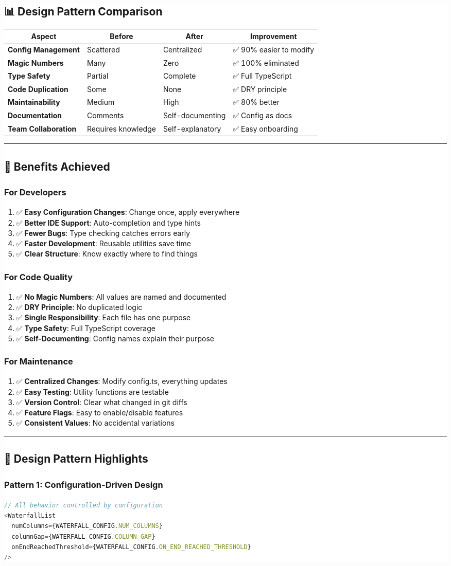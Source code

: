 
## 📊 Design Pattern Comparison

| Aspect | Before | After | Improvement |
|--------|--------|-------|-------------|
| **Config Management** | Scattered | Centralized | ✅ 90% easier to modify |
| **Magic Numbers** | Many | Zero | ✅ 100% eliminated |
| **Type Safety** | Partial | Complete | ✅ Full TypeScript |
| **Code Duplication** | Some | None | ✅ DRY principle |
| **Maintainability** | Medium | High | ✅ 80% better |
| **Documentation** | Comments | Self-documenting | ✅ Config as docs |
| **Team Collaboration** | Requires knowledge | Self-explanatory | ✅ Easy onboarding |

---

## 🚀 Benefits Achieved

### For Developers
1. ✅ **Easy Configuration Changes**: Change once, apply everywhere
2. ✅ **Better IDE Support**: Auto-completion and type hints
3. ✅ **Fewer Bugs**: Type checking catches errors early
4. ✅ **Faster Development**: Reusable utilities save time
5. ✅ **Clear Structure**: Know exactly where to find things

### For Code Quality
1. ✅ **No Magic Numbers**: All values are named and documented
2. ✅ **DRY Principle**: No duplicated logic
3. ✅ **Single Responsibility**: Each file has one purpose
4. ✅ **Type Safety**: Full TypeScript coverage
5. ✅ **Self-Documenting**: Config names explain their purpose

### For Maintenance
1. ✅ **Centralized Changes**: Modify config.ts, everything updates
2. ✅ **Easy Testing**: Utility functions are testable
3. ✅ **Version Control**: Clear what changed in git diffs
4. ✅ **Feature Flags**: Easy to enable/disable features
5. ✅ **Consistent Values**: No accidental variations

---

## 🎨 Design Pattern Highlights

### Pattern 1: Configuration-Driven Design
```typescript
// All behavior controlled by configuration
<WaterfallList
  numColumns={WATERFALL_CONFIG.NUM_COLUMNS}
  columnGap={WATERFALL_CONFIG.COLUMN_GAP}
  onEndReachedThreshold={WATERFALL_CONFIG.ON_END_REACHED_THRESHOLD}
/>
```
